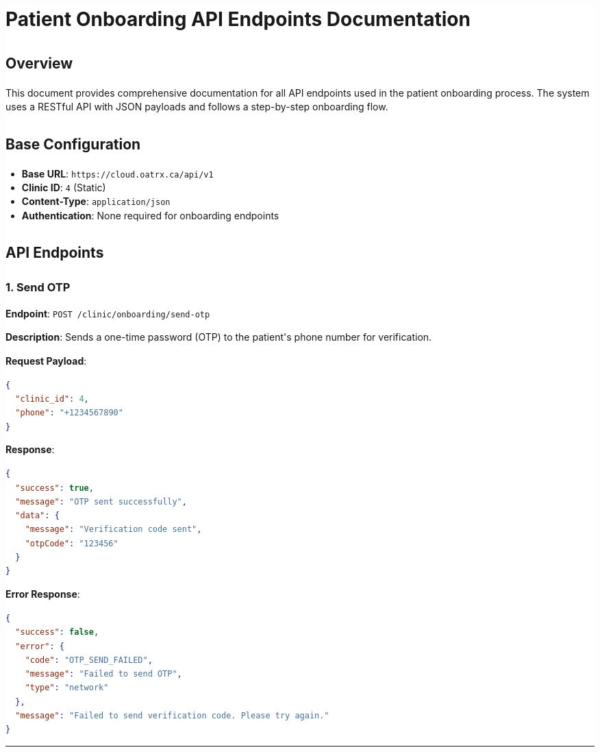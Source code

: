# Patient Onboarding API Endpoints Documentation

## Overview
This document provides comprehensive documentation for all API endpoints used in the patient onboarding process. The system uses a RESTful API with JSON payloads and follows a step-by-step onboarding flow.

## Base Configuration
- **Base URL**: `https://cloud.oatrx.ca/api/v1`
- **Clinic ID**: `4` (Static)
- **Content-Type**: `application/json`
- **Authentication**: None required for onboarding endpoints

## API Endpoints

### 1. Send OTP
**Endpoint**: `POST /clinic/onboarding/send-otp`

**Description**: Sends a one-time password (OTP) to the patient's phone number for verification.

**Request Payload**:
```json
{
  "clinic_id": 4,
  "phone": "+1234567890"
}
```

**Response**:
```json
{
  "success": true,
  "message": "OTP sent successfully",
  "data": {
    "message": "Verification code sent",
    "otpCode": "123456"
  }
}
```

**Error Response**:
```json
{
  "success": false,
  "error": {
    "code": "OTP_SEND_FAILED",
    "message": "Failed to send OTP",
    "type": "network"
  },
  "message": "Failed to send verification code. Please try again."
}
```

---